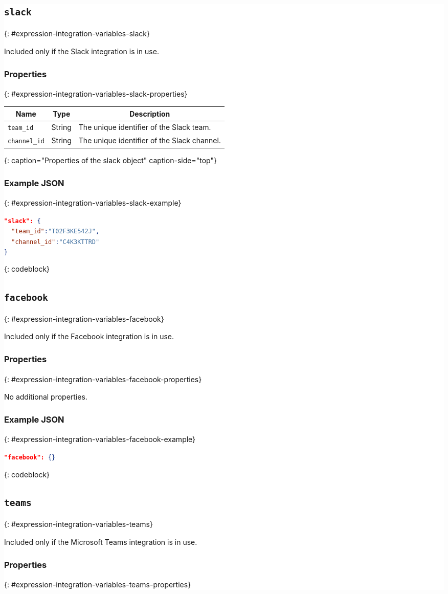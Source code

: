 ## `slack`
{: #expression-integration-variables-slack}

Included only if the Slack integration is in use.

### Properties
{: #expression-integration-variables-slack-properties}

| Name                  | Type   | Description |
|-----------------------|--------|-------------|
| `team_id`    | String | The unique identifier of the Slack team. |
| `channel_id` | String | The unique identifier of the Slack channel. |
{: caption="Properties of the slack object" caption-side="top"}

### Example JSON
{: #expression-integration-variables-slack-example}

```json
"slack": {
  "team_id":"T02F3KE542J",
  "channel_id":"C4K3KTTRD"
}
```
{: codeblock}

## `facebook`
{: #expression-integration-variables-facebook}

Included only if the Facebook integration is in use.

### Properties
{: #expression-integration-variables-facebook-properties}

No additional properties.

### Example JSON
{: #expression-integration-variables-facebook-example}

```json
"facebook": {}
```
{: codeblock}

## `teams`
{: #expression-integration-variables-teams}

Included only if the Microsoft Teams integration is in use.

### Properties
{: #expression-integration-variables-teams-properties}
